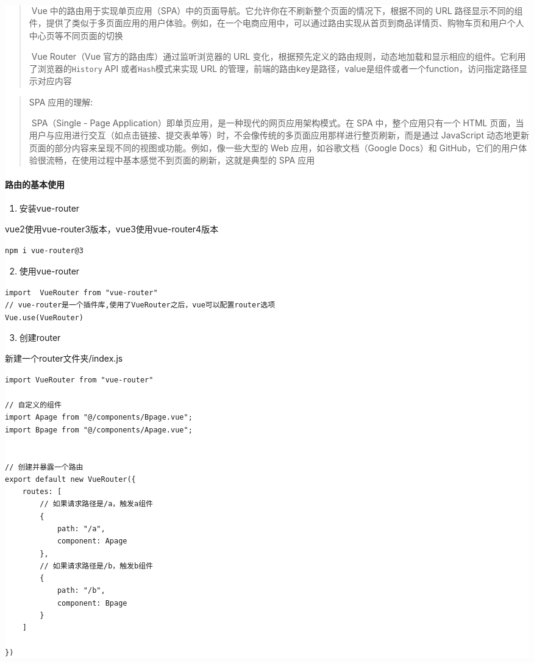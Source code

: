 

> ​ Vue 中的路由用于实现单页应用（SPA）中的页面导航。它允许你在不刷新整个页面的情况下，根据不同的 URL 路径显示不同的组件，提供了类似于多页面应用的用户体验。例如，在一个电商应用中，可以通过路由实现从首页到商品详情页、购物车页和用户个人中心页等不同页面的切换
> 
> 
> ​ Vue Router（Vue 官方的路由库）通过监听浏览器的 URL 变化，根据预先定义的路由规则，动态地加载和显示相应的组件。它利用了浏览器的`History` API 或者`Hash`模式来实现 URL 的管理，前端的路由key是路径，value是组件或者一个function，访问指定路径显示对应内容



> SPA 应用的理解:
> 
> 
> ​ SPA（Single \- Page Application）即单页应用，是一种现代的网页应用架构模式。在 SPA 中，整个应用只有一个 HTML 页面，当用户与应用进行交互（如点击链接、提交表单等）时，不会像传统的多页面应用那样进行整页刷新，而是通过 JavaScript 动态地更新页面的部分内容来呈现不同的视图或功能。例如，像一些大型的 Web 应用，如谷歌文档（Google Docs）和 GitHub，它们的用户体验很流畅，在使用过程中基本感觉不到页面的刷新，这就是典型的 SPA 应用


#### 路由的基本使用


1. 安装vue\-router


vue2使用vue\-router3版本，vue3使用vue\-router4版本



```
npm i vue-router@3  

```
2. 使用vue\-router



```
import  VueRouter from "vue-router"
// vue-router是一个插件库,使用了VueRouter之后，vue可以配置router选项
Vue.use(VueRouter)

```
3. 创建router


新建一个router文件夹/index.js



```
import VueRouter from "vue-router"

// 自定义的组件
import Apage from "@/components/Bpage.vue";
import Bpage from "@/components/Apage.vue";


// 创建并暴露一个路由
export default new VueRouter({
    routes: [
        // 如果请求路径是/a，触发a组件
        {
            path: "/a",
            component: Apage
        },
        // 如果请求路径是/b，触发b组件
        {
            path: "/b",
            component: Bpage
        }
    ]

})
```